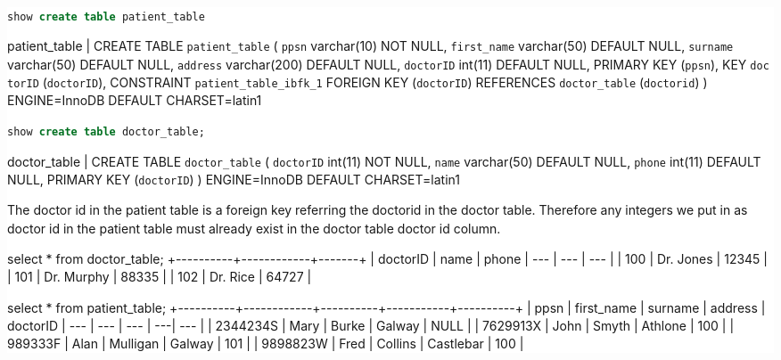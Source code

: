 ```sql
show create table patient_table
```

patient_table | CREATE TABLE `patient_table` (
  `ppsn` varchar(10) NOT NULL,
  `first_name` varchar(50) DEFAULT NULL,
  `surname` varchar(50) DEFAULT NULL,
  `address` varchar(200) DEFAULT NULL,
  `doctorID` int(11) DEFAULT NULL,
  PRIMARY KEY (`ppsn`),
  KEY `doctorID` (`doctorID`),
  CONSTRAINT `patient_table_ibfk_1` FOREIGN KEY (`doctorID`) REFERENCES `doctor_table` (`doctorid`)
) ENGINE=InnoDB DEFAULT CHARSET=latin1 

```sql
show create table doctor_table;
```

doctor_table | CREATE TABLE `doctor_table` (
  `doctorID` int(11) NOT NULL,
  `name` varchar(50) DEFAULT NULL,
  `phone` int(11) DEFAULT NULL,
  PRIMARY KEY (`doctorID`)
) ENGINE=InnoDB DEFAULT CHARSET=latin1


The doctor id in the patient table is a foreign key referring the doctorid in the doctor table.
Therefore any integers we put in as doctor id in the patient table must already exist in the doctor table doctor id column.


select * from doctor_table;
+----------+------------+-------+
| doctorID | name       | phone |
--- | --- | --- |
|      100 | Dr. Jones  | 12345 |
|      101 | Dr. Murphy | 88335 |
|      102 | Dr. Rice   | 64727 |

select * from patient_table;
+----------+------------+----------+-----------+----------+
| ppsn     | first_name | surname  | address   | doctorID |
--- | --- | --- | ---| --- |
| 2344234S | Mary       | Burke    | Galway    |     NULL |
| 7629913X | John       | Smyth    | Athlone   |      100 |
| 989333F  | Alan       | Mulligan | Galway    |      101 |
| 9898823W | Fred       | Collins  | Castlebar |      100 |

